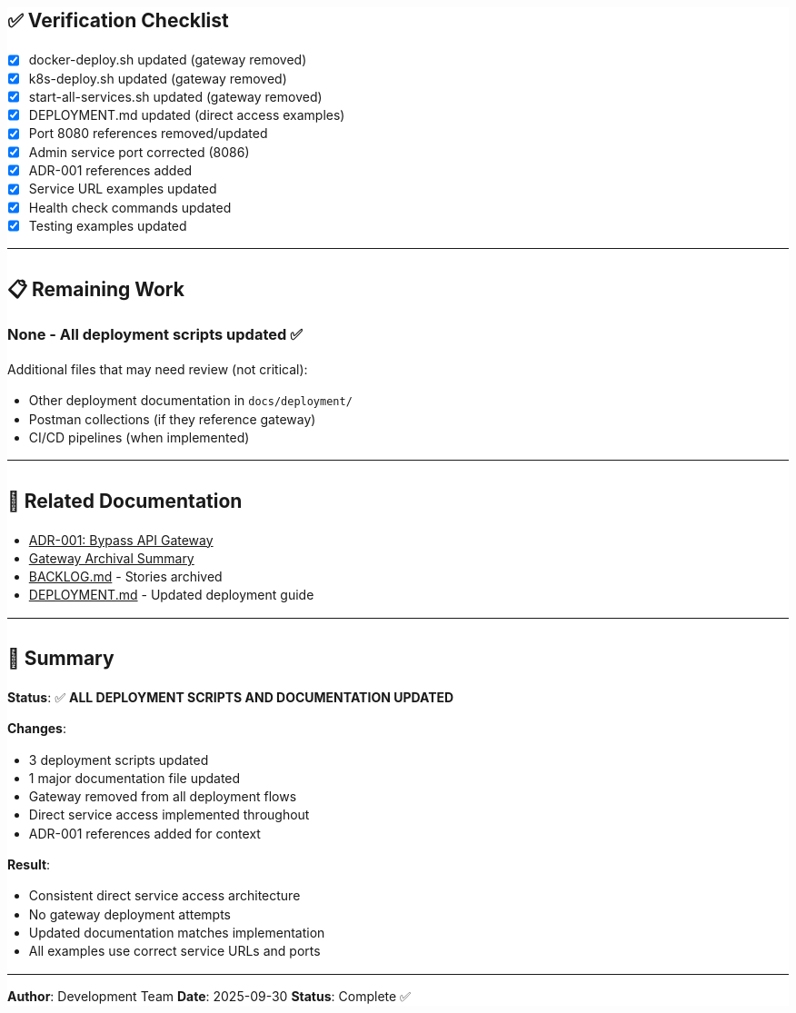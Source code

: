 
## ✅ **Verification Checklist**

- [x] docker-deploy.sh updated (gateway removed)
- [x] k8s-deploy.sh updated (gateway removed)
- [x] start-all-services.sh updated (gateway removed)
- [x] DEPLOYMENT.md updated (direct access examples)
- [x] Port 8080 references removed/updated
- [x] Admin service port corrected (8086)
- [x] ADR-001 references added
- [x] Service URL examples updated
- [x] Health check commands updated
- [x] Testing examples updated

---

## 📋 **Remaining Work**

### **None** - All deployment scripts updated ✅

Additional files that may need review (not critical):
- Other deployment documentation in `docs/deployment/`
- Postman collections (if they reference gateway)
- CI/CD pipelines (when implemented)

---

## 🔗 **Related Documentation**

- [ADR-001: Bypass API Gateway](../development/ADR-001-BYPASS-API-GATEWAY.md)
- [Gateway Archival Summary](GATEWAY_ARCHIVAL_SUMMARY.md)
- [BACKLOG.md](../../BACKLOG.md) - Stories archived
- [DEPLOYMENT.md](../deployment/DEPLOYMENT.md) - Updated deployment guide

---

## 📝 **Summary**

**Status**: ✅ **ALL DEPLOYMENT SCRIPTS AND DOCUMENTATION UPDATED**

**Changes**:
- 3 deployment scripts updated
- 1 major documentation file updated
- Gateway removed from all deployment flows
- Direct service access implemented throughout
- ADR-001 references added for context

**Result**:
- Consistent direct service access architecture
- No gateway deployment attempts
- Updated documentation matches implementation
- All examples use correct service URLs and ports

---

**Author**: Development Team
**Date**: 2025-09-30
**Status**: Complete ✅
